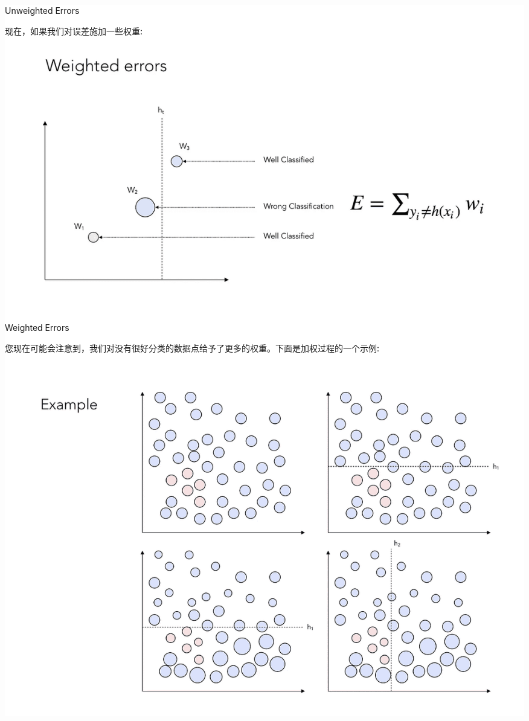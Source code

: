 Unweighted Errors

现在，如果我们对误差施加一些权重:

![](img/596d066d936301461c7f0ade33dfa1b8.png)

Weighted Errors

您现在可能会注意到，我们对没有很好分类的数据点给予了更多的权重。下面是加权过程的一个示例:

![](img/18c48de74fb23d5dfe78267fe0fb08dd.png)
